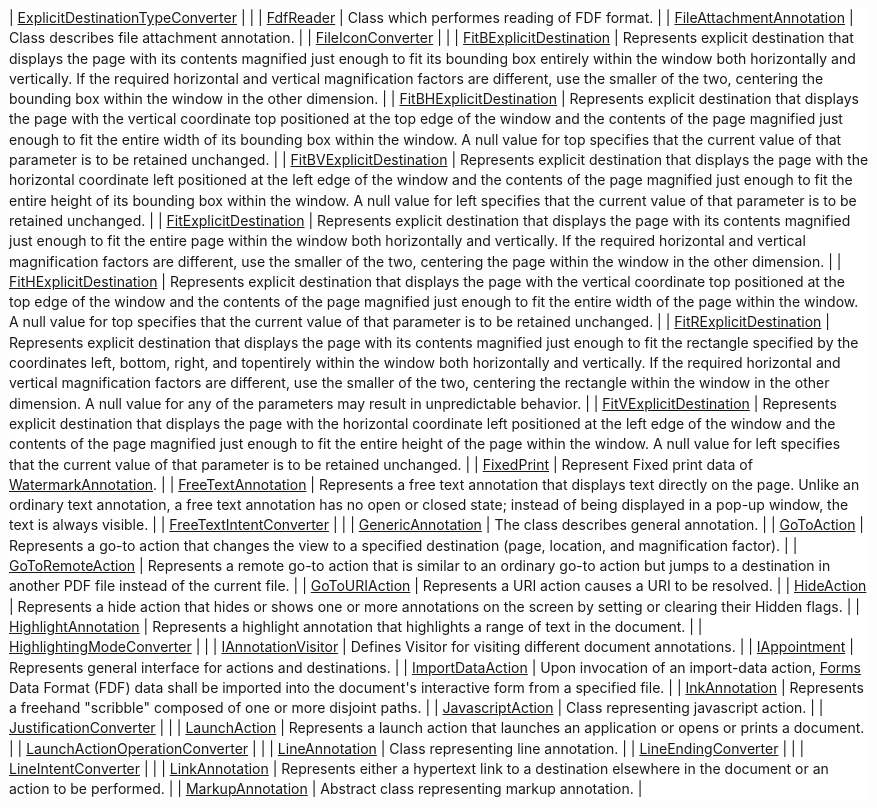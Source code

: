 | [ExplicitDestinationTypeConverter](./explicitdestinationtypeconverter/) |  |
| [FdfReader](./fdfreader/) | Class which performes reading of FDF format. |
| [FileAttachmentAnnotation](./fileattachmentannotation/) | Class describes file attachment annotation. |
| [FileIconConverter](./fileiconconverter/) |  |
| [FitBExplicitDestination](./fitbexplicitdestination/) | Represents explicit destination that displays the page with its contents magnified just enough to fit its bounding box entirely within the window both horizontally and vertically. If the required horizontal and vertical magnification factors are different, use the smaller of the two, centering the bounding box within the window in the other dimension. |
| [FitBHExplicitDestination](./fitbhexplicitdestination/) | Represents explicit destination that displays the page with the vertical coordinate top positioned at the top edge of the window and the contents of the page magnified just enough to fit the entire width of its bounding box within the window. A null value for top specifies that the current value of that parameter is to be retained unchanged. |
| [FitBVExplicitDestination](./fitbvexplicitdestination/) | Represents explicit destination that displays the page with the horizontal coordinate left positioned at the left edge of the window and the contents of the page magnified just enough to fit the entire height of its bounding box within the window. A null value for left specifies that the current value of that parameter is to be retained unchanged. |
| [FitExplicitDestination](./fitexplicitdestination/) | Represents explicit destination that displays the page with its contents magnified just enough to fit the entire page within the window both horizontally and vertically. If the required horizontal and vertical magnification factors are different, use the smaller of the two, centering the page within the window in the other dimension. |
| [FitHExplicitDestination](./fithexplicitdestination/) | Represents explicit destination that displays the page with the vertical coordinate top positioned at the top edge of the window and the contents of the page magnified just enough to fit the entire width of the page within the window. A null value for top specifies that the current value of that parameter is to be retained unchanged. |
| [FitRExplicitDestination](./fitrexplicitdestination/) | Represents explicit destination that displays the page with its contents magnified just enough to fit the rectangle specified by the coordinates left, bottom, right, and topentirely within the window both horizontally and vertically. If the required horizontal and vertical magnification factors are different, use the smaller of the two, centering the rectangle within the window in the other dimension. A null value for any of the parameters may result in unpredictable behavior. |
| [FitVExplicitDestination](./fitvexplicitdestination/) | Represents explicit destination that displays the page with the horizontal coordinate left positioned at the left edge of the window and the contents of the page magnified just enough to fit the entire height of the page within the window. A null value for left specifies that the current value of that parameter is to be retained unchanged. |
| [FixedPrint](./fixedprint/) | Represent Fixed print data of [Watermark](../aspose.pdf/watermark/)[Annotation](./annotation/). |
| [FreeTextAnnotation](./freetextannotation/) | Represents a free text annotation that displays text directly on the page. Unlike an ordinary text annotation, a free text annotation has no open or closed state; instead of being displayed in a pop-up window, the text is always visible. |
| [FreeTextIntentConverter](./freetextintentconverter/) |  |
| [GenericAnnotation](./genericannotation/) | The class describes general annotation. |
| [GoToAction](./gotoaction/) | Represents a go-to action that changes the view to a specified destination (page, location, and magnification factor). |
| [GoToRemoteAction](./gotoremoteaction/) | Represents a remote go-to action that is similar to an ordinary go-to action but jumps to a destination in another PDF file instead of the current file. |
| [GoToURIAction](./gotouriaction/) | Represents a URI action causes a URI to be resolved. |
| [HideAction](./hideaction/) | Represents a hide action that hides or shows one or more annotations on the screen by setting or clearing their Hidden flags. |
| [HighlightAnnotation](./highlightannotation/) | Represents a highlight annotation that highlights a range of text in the document. |
| [HighlightingModeConverter](./highlightingmodeconverter/) |  |
| [IAnnotationVisitor](./iannotationvisitor/) | Defines Visitor for visiting different document annotations. |
| [IAppointment](./iappointment/) | Represents general interface for actions and destinations. |
| [ImportDataAction](./importdataaction/) | Upon invocation of an import-data action, [Forms](../aspose.pdf.forms/) Data Format (FDF) data shall be imported into the document's interactive form from a specified file. |
| [InkAnnotation](./inkannotation/) | Represents a freehand "scribble" composed of one or more disjoint paths. |
| [JavascriptAction](./javascriptaction/) | Class representing javascript action. |
| [JustificationConverter](./justificationconverter/) |  |
| [LaunchAction](./launchaction/) | Represents a launch action that launches an application or opens or prints a document. |
| [LaunchActionOperationConverter](./launchactionoperationconverter/) |  |
| [LineAnnotation](./lineannotation/) | Class representing line annotation. |
| [LineEndingConverter](./lineendingconverter/) |  |
| [LineIntentConverter](./lineintentconverter/) |  |
| [LinkAnnotation](./linkannotation/) | Represents either a hypertext link to a destination elsewhere in the document or an action to be performed. |
| [MarkupAnnotation](./markupannotation/) | Abstract class representing markup annotation. |